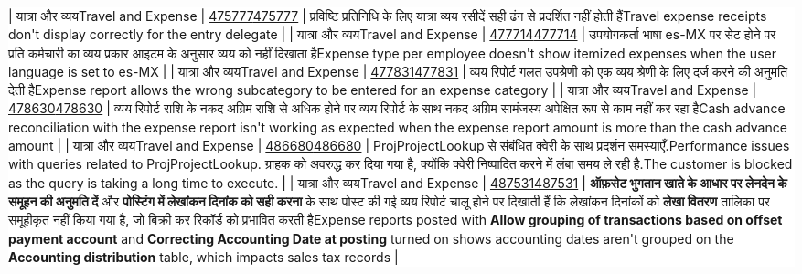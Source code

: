 | <span data-ttu-id="54fb9-275">यात्रा और व्यय</span><span class="sxs-lookup"><span data-stu-id="54fb9-275">Travel   and Expense</span></span>                | [<span data-ttu-id="54fb9-276">475777</span><span class="sxs-lookup"><span data-stu-id="54fb9-276">475777</span></span>](https://fix.lcs.dynamics.com/Issue/Details/?bugId=475777)            | <span data-ttu-id="54fb9-277">प्रविष्टि प्रतिनिधि के लिए यात्रा व्यय रसीदें सही ढंग से प्रदर्शित नहीं होती हैं</span><span class="sxs-lookup"><span data-stu-id="54fb9-277">Travel expense receipts don't display correctly for the entry delegate</span></span>                                                                                                                                                                                            |
| <span data-ttu-id="54fb9-278">यात्रा और व्यय</span><span class="sxs-lookup"><span data-stu-id="54fb9-278">Travel   and Expense</span></span>                | [<span data-ttu-id="54fb9-279">477714</span><span class="sxs-lookup"><span data-stu-id="54fb9-279">477714</span></span>](https://fix.lcs.dynamics.com/Issue/Details/?bugId=477714)            | <span data-ttu-id="54fb9-280">उपयोगकर्ता भाषा es-MX पर सेट होने पर प्रति कर्मचारी का व्यय प्रकार आइटम के अनुसार व्यय को नहीं दिखाता है</span><span class="sxs-lookup"><span data-stu-id="54fb9-280">Expense type per employee doesn't show itemized expenses when the user language is set to es-MX</span></span>                                                                                                                         |
| <span data-ttu-id="54fb9-281">यात्रा और व्यय</span><span class="sxs-lookup"><span data-stu-id="54fb9-281">Travel   and Expense</span></span>                | [<span data-ttu-id="54fb9-282">477831</span><span class="sxs-lookup"><span data-stu-id="54fb9-282">477831</span></span>](https://fix.lcs.dynamics.com/Issue/Details/?bugId=477831)            | <span data-ttu-id="54fb9-283">व्यय रिपोर्ट गलत उपश्रेणी को एक व्यय श्रेणी के लिए दर्ज करने की अनुमति देती है</span><span class="sxs-lookup"><span data-stu-id="54fb9-283">Expense report allows the wrong subcategory to be entered for an expense category</span></span>                                                                                                                                                                                       |
| <span data-ttu-id="54fb9-284">यात्रा और व्यय</span><span class="sxs-lookup"><span data-stu-id="54fb9-284">Travel   and Expense</span></span>                | [<span data-ttu-id="54fb9-285">478630</span><span class="sxs-lookup"><span data-stu-id="54fb9-285">478630</span></span>](https://fix.lcs.dynamics.com/Issue/Details/?bugId=478630)            | <span data-ttu-id="54fb9-286">व्यय रिपोर्ट राशि के नकद अग्रिम राशि से अधिक होने पर व्यय रिपोर्ट के साथ नकद अग्रिम सामंजस्य अपेक्षित रूप से काम नहीं कर रहा है</span><span class="sxs-lookup"><span data-stu-id="54fb9-286">Cash advance reconciliation with the expense report isn't working as expected when the expense report amount is more than the cash advance amount</span></span>                                                                                                           |
| <span data-ttu-id="54fb9-287">यात्रा और व्यय</span><span class="sxs-lookup"><span data-stu-id="54fb9-287">Travel   and Expense</span></span>                | [<span data-ttu-id="54fb9-288">486680</span><span class="sxs-lookup"><span data-stu-id="54fb9-288">486680</span></span>](https://fix.lcs.dynamics.com/Issue/Details/?bugId=486680)            | <span data-ttu-id="54fb9-289">ProjProjectLookup से संबंधित क्वेरी के साथ प्रदर्शन समस्याएँ.</span><span class="sxs-lookup"><span data-stu-id="54fb9-289">Performance issues with queries related to ProjProjectLookup.</span></span> <span data-ttu-id="54fb9-290">ग्राहक को अवरुद्ध कर दिया गया है, क्योंकि क्वेरी निष्पादित करने में लंबा समय ले रही है.</span><span class="sxs-lookup"><span data-stu-id="54fb9-290">The customer is blocked as the query is taking a long time to execute.</span></span>                                                                                                                     |
| <span data-ttu-id="54fb9-291">यात्रा और व्यय</span><span class="sxs-lookup"><span data-stu-id="54fb9-291">Travel   and Expense</span></span>                | [<span data-ttu-id="54fb9-292">487531</span><span class="sxs-lookup"><span data-stu-id="54fb9-292">487531</span></span>](https://fix.lcs.dynamics.com/Issue/Details/?bugId=487531)            | <span data-ttu-id="54fb9-293">**ऑफ़सेट भुगतान खाते के आधार पर लेनदेन के समूहन की अनुमति दें** और **पोस्टिंग में लेखांकन दिनांक को सही करना** के साथ पोस्ट की गई व्यय रिपोर्ट चालू होने पर दिखाती हैं कि लेखांकन दिनांकों को **लेखा वितरण** तालिका पर समूहीकृत नहीं किया गया है, जो बिक्री कर रिकॉर्ड को प्रभावित करती है</span><span class="sxs-lookup"><span data-stu-id="54fb9-293">Expense reports posted with **Allow grouping of transactions based on offset payment account** and **Correcting Accounting Date at posting** turned on shows accounting dates aren't grouped on the **Accounting distribution** table, which impacts sales tax records</span></span> |